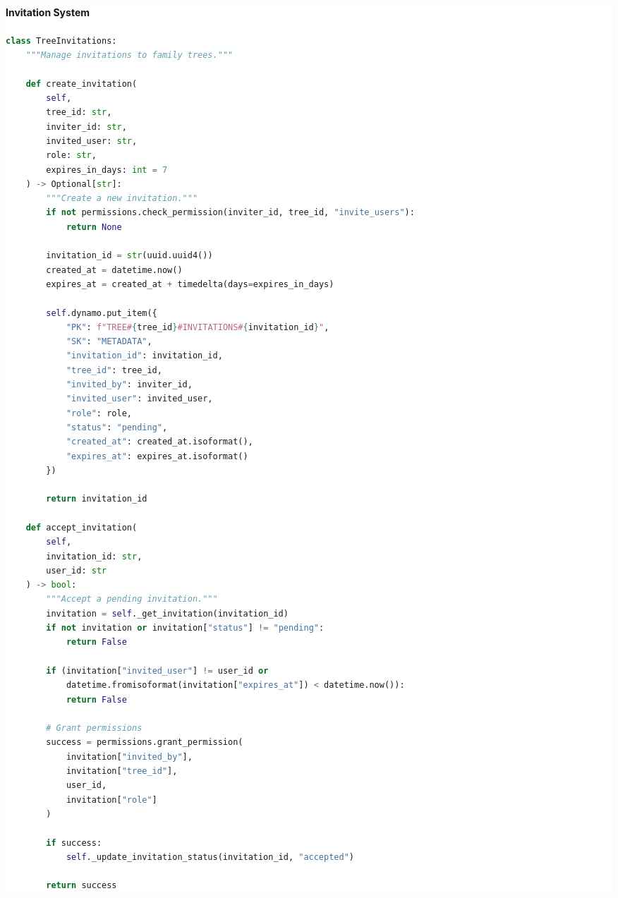 #### Invitation System
```python
class TreeInvitations:
    """Manage invitations to family trees."""
    
    def create_invitation(
        self,
        tree_id: str,
        inviter_id: str,
        invited_user: str,
        role: str,
        expires_in_days: int = 7
    ) -> Optional[str]:
        """Create a new invitation."""
        if not permissions.check_permission(inviter_id, tree_id, "invite_users"):
            return None
            
        invitation_id = str(uuid.uuid4())
        created_at = datetime.now()
        expires_at = created_at + timedelta(days=expires_in_days)
        
        self.dynamo.put_item({
            "PK": f"TREE#{tree_id}#INVITATIONS#{invitation_id}",
            "SK": "METADATA",
            "invitation_id": invitation_id,
            "tree_id": tree_id,
            "invited_by": inviter_id,
            "invited_user": invited_user,
            "role": role,
            "status": "pending",
            "created_at": created_at.isoformat(),
            "expires_at": expires_at.isoformat()
        })
        
        return invitation_id
    
    def accept_invitation(
        self,
        invitation_id: str,
        user_id: str
    ) -> bool:
        """Accept a pending invitation."""
        invitation = self._get_invitation(invitation_id)
        if not invitation or invitation["status"] != "pending":
            return False
            
        if (invitation["invited_user"] != user_id or
            datetime.fromisoformat(invitation["expires_at"]) < datetime.now()):
            return False
            
        # Grant permissions
        success = permissions.grant_permission(
            invitation["invited_by"],
            invitation["tree_id"],
            user_id,
            invitation["role"]
        )
        
        if success:
            self._update_invitation_status(invitation_id, "accepted")
            
        return success
```
